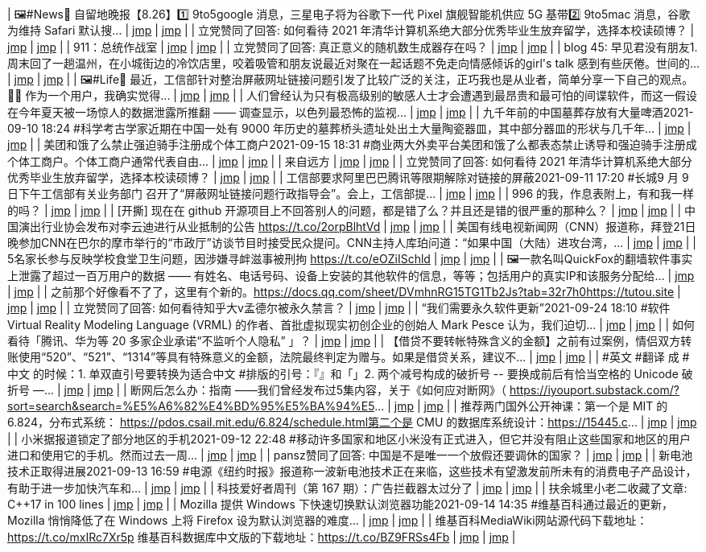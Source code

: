 | 🖼#News🌃 自留地晚报【8.26】1️⃣ 9to5google 消息，三星电子将为谷歌下一代 Pixel 旗舰智能机供应 5G 基带2️⃣ 9to5mac 消息，谷歌为维持 Safari 默认搜... | [jmp](https://t.me/NewlearnerChannel/7849) | [jmp](https://rss.anyant.com/story?feed=45uu53gp&offset=1029) |
| 立党赞同了回答: 如何看待 2021 年清华计算机系绝大部分优秀毕业生放弃留学，选择本校读硕博？ | [jmp](https://www.zhihu.com/question/486936926/answer/2122018839) | [jmp](https://rss.anyant.com/story?feed=45uu5cbm&offset=391) |
| 911：总统作战室 | [jmp](https://movie.douban.com/subject/35576386/) | [jmp](https://rss.anyant.com/story?feed=45uu4e8r&offset=428) |
| 立党赞同了回答: 真正意义的随机数生成器存在吗？ | [jmp](https://www.zhihu.com/question/20145173/answer/526492960) | [jmp](https://rss.anyant.com/story?feed=45uu5cbm&offset=411) |
| blog 45: 早见君没有朋友1.周末回了一趟温州，在小城街边的冷饮店里，咬着吸管和朋友说最近对聚在一起话题不免走向情感倾诉的girl's talk 感到有些厌倦。世间的... | [jmp](https://t.me/hayami_kiraa/116) | [jmp](https://rss.anyant.com/story?feed=45uu5cc3&offset=23) |
| 🖼#Life🧐 最近，工信部针对整治屏蔽网址链接问题引发了比较广泛的关注，正巧我也是从业者，简单分享一下自己的观点。🙋‍♂️ 作为一个用户，我确实觉得... | [jmp](https://t.me/fakeye/626) | [jmp](https://rss.anyant.com/story?feed=45uu52c0&offset=81) |
| 人们曾经认为只有极高级别的敏感人士才会遭遇到最昂贵和最可怕的间谍软件，而这一假设在今年夏天被一场惊人的数据泄露所推翻 —— 调查显示，以色列最恐怖的监视... | [jmp](https://t.me/iyouport/8705) | [jmp](https://rss.anyant.com/story?feed=45uu5ck8&offset=46) |
| 九千年前的中国墓葬存放有大量啤酒2021-09-10 18:24 #科学考古学家近期在中国一处有 9000 年历史的墓葬桥头遗址处出土大量陶瓷器皿，其中部分器皿的形状与几千年... | [jmp](https://t.me/solidot/15318) | [jmp](https://rss.anyant.com/story?feed=45uu5cbz&offset=251) |
| 美团和饿了么禁止强迫骑手注册成个体工商户2021-09-15 18:31 #商业两大外卖平台美团和饿了么都表态禁止诱导和强迫骑手注册成个体工商户。个体工商户通常代表自由... | [jmp](https://t.me/solidot/15370) | [jmp](https://rss.anyant.com/story?feed=45uu5cbz&offset=303) |
| 来自远方 | [jmp](https://movie.douban.com/subject/27200859/) | [jmp](https://rss.anyant.com/story?feed=45uu4e8r&offset=421) |
| 立党赞同了回答: 如何看待 2021 年清华计算机系绝大部分优秀毕业生放弃留学，选择本校读硕博？ | [jmp](https://www.zhihu.com/question/486936926/answer/2122784869) | [jmp](https://rss.anyant.com/story?feed=45uu5cbm&offset=416) |
| 工信部要求阿里巴巴腾讯等限期解除对链接的屏蔽2021-09-11 17:20 #长城9 月 9 日下午工信部有关业务部门 召开了“屏蔽网址链接问题行政指导会”。会上，工信部提... | [jmp](https://t.me/solidot/15323) | [jmp](https://rss.anyant.com/story?feed=45uu5cbz&offset=256) |
| 996 的我，作息表附上，有和我一样的吗？ | [jmp](https://www.v2ex.com/t/808127) | [jmp](https://rss.anyant.com/story?feed=45uu42z4&offset=12215) |
| [开撕] 现在在 github 开源项目上不回答别人的问题，都是错了么？并且还是错的很严重的那种么？ | [jmp](https://www.v2ex.com/t/809868) | [jmp](https://rss.anyant.com/story?feed=45uu42z4&offset=12326) |
| 中国演出行业协会发布对李云迪进行从业抵制的公告 https://t.co/2orpBlhtVd | [jmp](https://t.me/yueguangboke/1106) | [jmp](https://rss.anyant.com/story?feed=45uu5cc1&offset=666) |
| 美国有线电视新闻网（CNN）报道称，拜登21日晚参加CNN在巴尔的摩市举行的“巿政厅”访谈节目时接受民众提问。CNN主持人库珀问道：“如果中国（大陆）进攻台湾，... | [jmp](https://t.me/yueguangboke/1112) | [jmp](https://rss.anyant.com/story?feed=45uu5cc1&offset=672) |
| 5名家长参与反映学校食堂卫生问题，因涉嫌寻衅滋事被刑拘 https://t.co/eOZiISchld | [jmp](https://t.me/yueguangboke/1129) | [jmp](https://rss.anyant.com/story?feed=45uu5cc1&offset=689) |
| 🖼一款名叫QuickFox的翻墙软件事实上泄露了超过一百万用户的数据 —— 有姓名、电话号码、设备上安装的其他软件的信息，等等；包括用户的真实IP和该服务分配给... | [jmp](https://t.me/iyouport/8873) | [jmp](https://rss.anyant.com/story?feed=45uu5ck8&offset=214) |
| 之前那个好像看不了了，这里有个新的。https://docs.qq.com/sheet/DVmhnRG15TG1Tb2Js?tab=32r7h0https://tutou.site | [jmp](https://t.me/yinghexiaozu/871) | [jmp](https://rss.anyant.com/story?feed=45uu5ccn&offset=29) |
| 立党赞同了回答: 如何看待知乎大v孟德尔被永久禁言？ | [jmp](https://www.zhihu.com/question/487525947/answer/2126815395) | [jmp](https://rss.anyant.com/story?feed=45uu5cbm&offset=419) |
| “我们需要永久软件更新”2021-09-24 18:10 #软件Virtual Reality Modeling Language (VRML) 的作者、首批虚拟现实初创企业的创始人 Mark Pesce 认为，我们迫切... | [jmp](https://t.me/solidot/15472) | [jmp](https://rss.anyant.com/story?feed=45uu5cbz&offset=405) |
| 如何看待「腾讯、华为等 20 多家企业承诺“不监听个人隐私” 」？ | [jmp](https://www.v2ex.com/t/809931) | [jmp](https://rss.anyant.com/story?feed=45uu42z4&offset=12345) |
| 【借贷不要转帐特殊含义的金额】之前有过案例，情侣双方转账使用“520”、“521”、“1314”等具有特殊意义的金额，法院最终判定为赠与。如果是借贷关系，建议不... | [jmp](https://t.me/yueguangboke/1118) | [jmp](https://rss.anyant.com/story?feed=45uu5cc1&offset=678) |
| #英文 #翻译 成 #中文 的时候：1. 单双直引号要转换为适合中文 #排版的引号：『』和「」2. 两个减号构成的破折号 -- 要换成前后有恰当空格的 Unicode 破折号 —... | [jmp](https://t.me/tingtalk/389) | [jmp](https://rss.anyant.com/story?feed=45uu5ccc&offset=49) |
| 断网后怎么办：指南 ——我们曾经发布过5集内容，关于《如何应对断网》（  https://iyouport.substack.com/?sort=search&search=%E5%A6%82%E4%BD%95%E5%BA%94%E5... | [jmp](https://t.me/iyouport/8878) | [jmp](https://rss.anyant.com/story?feed=45uu5ck8&offset=219) |
| 推荐两门国外公开神课：第一个是 MIT 的 6.824，分布式系统： https://pdos.csail.mit.edu/6.824/schedule.html第二个是 CMU 的数据库系统设计：https://15445.c... | [jmp](https://t.me/yinghexiaozu/872) | [jmp](https://rss.anyant.com/story?feed=45uu5ccn&offset=30) |
| 小米据报道锁定了部分地区的手机2021-09-12 22:48 #移动许多国家和地区小米没有正式进入，但它并没有阻止这些国家和地区的用户进口和使用它的手机。然而过去一周... | [jmp](https://t.me/solidot/15327) | [jmp](https://rss.anyant.com/story?feed=45uu5cbz&offset=260) |
| pansz赞同了回答: 中国是不是唯一一个放假还要调休的国家？ | [jmp](https://www.zhihu.com/question/321936021/answer/2125959765) | [jmp](https://rss.anyant.com/story?feed=45uu5cbu&offset=267) |
| 新电池技术正取得进展2021-09-13 16:59 #电源《纽约时报》报道称一波新电池技术正在来临，这些技术有望激发前所未有的消费电子产品设计，有助于进一步加快汽车和... | [jmp](https://t.me/solidot/15335) | [jmp](https://rss.anyant.com/story?feed=45uu5cbz&offset=268) |
| 科技爱好者周刊（第 167 期）：广告拦截器太过分了 | [jmp](http://www.ruanyifeng.com/blog/2021/07/weekly-issue-167.html) | [jmp](https://rss.anyant.com/story?feed=45uu4umx&offset=57) |
| 扶余城里小老二收藏了文章: C++17 in 100 lines | [jmp](https://zhuanlan.zhihu.com/p/23052754) | [jmp](https://rss.anyant.com/story?feed=45uu5cbr&offset=28) |
| Mozilla 提供 Windows 下快速切换默认浏览器功能2021-09-14 14:35 #维基百科通过最近的更新，Mozilla  悄悄降低了在 Windows 上将 Firefox 设为默认浏览器的难度... | [jmp](https://t.me/solidot/15345) | [jmp](https://rss.anyant.com/story?feed=45uu5cbz&offset=278) |
| 维基百科MediaWiki网站源代码下载地址：https://t.co/mxIRc7Xr5p 维基百科数据库中文版的下载地址：https://t.co/BZ9FRSs4Fb | [jmp](https://t.me/yueguangboke/802) | [jmp](https://rss.anyant.com/story?feed=45uu5cc1&offset=362) |